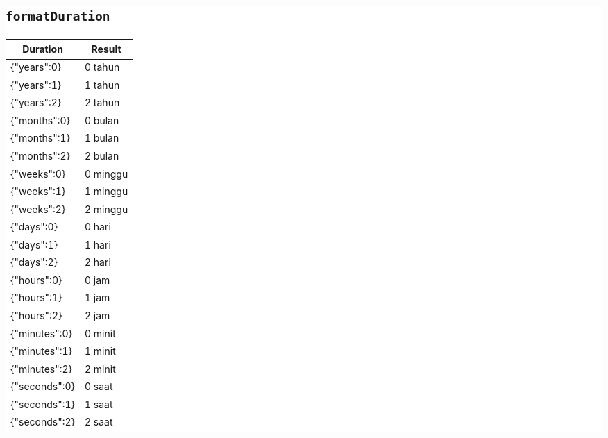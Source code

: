 ## `formatDuration`

| Duration      | Result   |
| ------------- | -------- |
| {"years":0}   | 0 tahun  |
| {"years":1}   | 1 tahun  |
| {"years":2}   | 2 tahun  |
| {"months":0}  | 0 bulan  |
| {"months":1}  | 1 bulan  |
| {"months":2}  | 2 bulan  |
| {"weeks":0}   | 0 minggu |
| {"weeks":1}   | 1 minggu |
| {"weeks":2}   | 2 minggu |
| {"days":0}    | 0 hari   |
| {"days":1}    | 1 hari   |
| {"days":2}    | 2 hari   |
| {"hours":0}   | 0 jam    |
| {"hours":1}   | 1 jam    |
| {"hours":2}   | 2 jam    |
| {"minutes":0} | 0 minit  |
| {"minutes":1} | 1 minit  |
| {"minutes":2} | 2 minit  |
| {"seconds":0} | 0 saat   |
| {"seconds":1} | 1 saat   |
| {"seconds":2} | 2 saat   |
